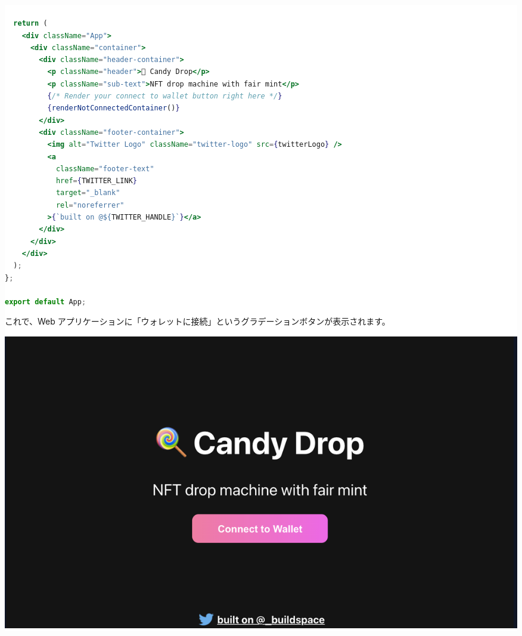 ```jsx

  return (
    <div className="App">
      <div className="container">
        <div className="header-container">
          <p className="header">🍭 Candy Drop</p>
          <p className="sub-text">NFT drop machine with fair mint</p>
          {/* Render your connect to wallet button right here */}
          {renderNotConnectedContainer()}
        </div>
        <div className="footer-container">
          <img alt="Twitter Logo" className="twitter-logo" src={twitterLogo} />
          <a
            className="footer-text"
            href={TWITTER_LINK}
            target="_blank"
            rel="noreferrer"
          >{`built on @${TWITTER_HANDLE}`}</a>
        </div>
      </div>
    </div>
  );
};

export default App;
```

これで、Web アプリケーションに「ウォレットに接続」というグラデーションボタンが表示されます。

![無題](/public/images/302-Solana-NFT-Drop/section1/1_2_1.png)
